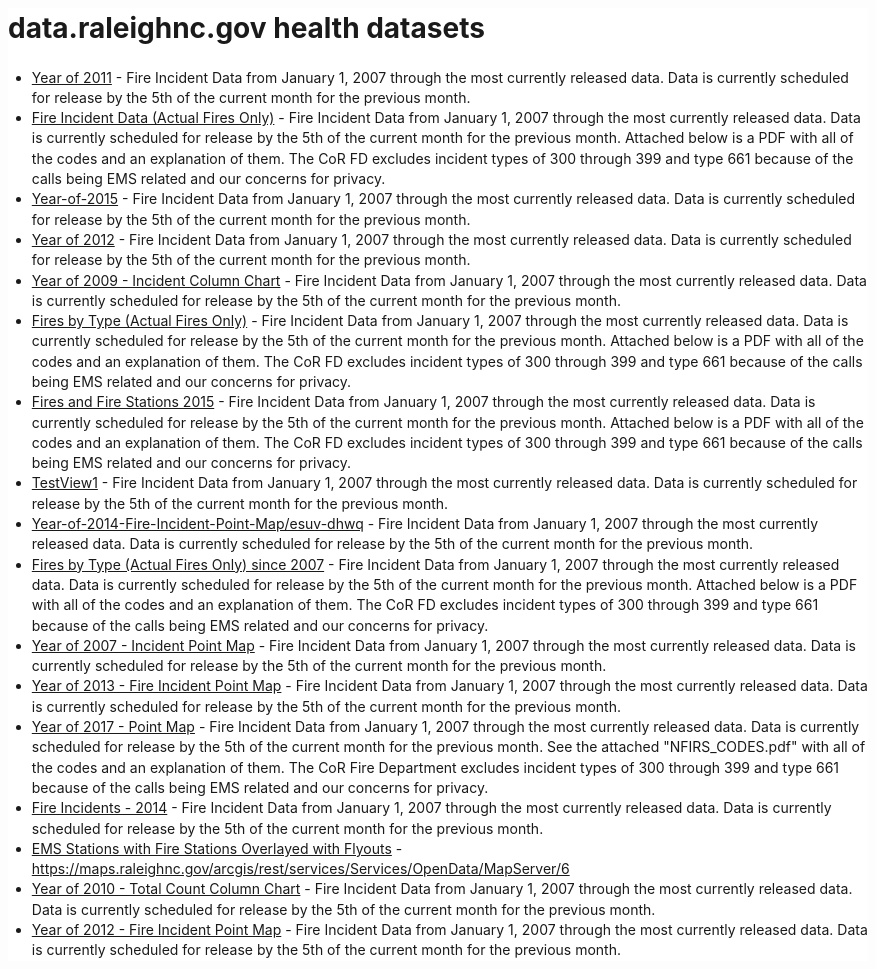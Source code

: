 # data.raleighnc.gov health datasets
* [Year of 2011](https://data.raleighnc.gov/d/aqe6-kkzs) - Fire Incident Data from January 1, 2007 through the most currently released data. Data is currently scheduled for release by the 5th of the current month for the previous month.
* [Fire Incident Data (Actual Fires Only)](https://data.raleighnc.gov/d/pi4e-g39f) - Fire Incident Data from January 1, 2007 through the most currently released data. Data is currently scheduled for release by the 5th of the current month for the previous month. Attached below is a PDF with all of the codes and an explanation of them. The CoR FD excludes incident types of 300 through 399 and type 661 because of the calls being EMS related and our concerns for privacy.
* [Year-of-2015](https://data.raleighnc.gov/d/xz8b-sn83) - Fire Incident Data from January 1, 2007 through the most currently released data. Data is currently scheduled for release by the 5th of the current month for the previous month.
* [Year of 2012](https://data.raleighnc.gov/d/ms8e-kcdm) - Fire Incident Data from January 1, 2007 through the most currently released data. Data is currently scheduled for release by the 5th of the current month for the previous month.
* [Year of 2009 - Incident Column Chart](https://data.raleighnc.gov/d/mwf4-4nfz) - Fire Incident Data from January 1, 2007 through the most currently released data. Data is currently scheduled for release by the 5th of the current month for the previous month.
* [Fires by Type (Actual Fires Only)](https://data.raleighnc.gov/d/pfqx-uifi) - Fire Incident Data from January 1, 2007 through the most currently released data. Data is currently scheduled for release by the 5th of the current month for the previous month. Attached below is a PDF with all of the codes and an explanation of them. The CoR FD excludes incident types of 300 through 399 and type 661 because of the calls being EMS related and our concerns for privacy.
* [Fires and Fire Stations 2015](https://data.raleighnc.gov/d/arx2-jyaq) - Fire Incident Data from January 1, 2007 through the most currently released data. Data is currently scheduled for release by the 5th of the current month for the previous month. Attached below is a PDF with all of the codes and an explanation of them. The CoR FD excludes incident types of 300 through 399 and type 661 because of the calls being EMS related and our concerns for privacy.
* [TestView1](https://data.raleighnc.gov/d/czew-3iub) - Fire Incident Data from January 1, 2007 through the most currently released data. Data is currently scheduled for release by the 5th of the current month for the previous month.
* [Year-of-2014-Fire-Incident-Point-Map/esuv-dhwq](https://data.raleighnc.gov/d/ky38-v3sb) - Fire Incident Data from January 1, 2007 through the most currently released data. Data is currently scheduled for release by the 5th of the current month for the previous month.
* [Fires by Type (Actual Fires Only) since 2007](https://data.raleighnc.gov/d/gnig-wvku) - Fire Incident Data from January 1, 2007 through the most currently released data. Data is currently scheduled for release by the 5th of the current month for the previous month. Attached below is a PDF with all of the codes and an explanation of them. The CoR FD excludes incident types of 300 through 399 and type 661 because of the calls being EMS related and our concerns for privacy.
* [Year of 2007 - Incident Point Map](https://data.raleighnc.gov/d/2mm2-dkdm) - Fire Incident Data from January 1, 2007 through the most currently released data. Data is currently scheduled for release by the 5th of the current month for the previous month.
* [Year of 2013 - Fire Incident Point Map](https://data.raleighnc.gov/d/q4my-c67z) - Fire Incident Data from January 1, 2007 through the most currently released data. Data is currently scheduled for release by the 5th of the current month for the previous month.
* [Year of 2017 - Point Map](https://data.raleighnc.gov/d/rtvq-8umg) - Fire Incident Data from January 1, 2007 through the most currently released data. Data is currently scheduled for release by the 5th of the current month for the previous month. See the attached "NFIRS_CODES.pdf" with all of the codes and an explanation of them. The CoR Fire Department excludes incident types of 300 through 399 and type 661 because of the calls being EMS related and our concerns for privacy.
* [Fire Incidents - 2014](https://data.raleighnc.gov/d/va6u-hsww) - Fire Incident Data from January 1, 2007 through the most currently released data. Data is currently scheduled for release by the 5th of the current month for the previous month.
* [EMS Stations with Fire Stations Overlayed with Flyouts](https://data.raleighnc.gov/d/7r6r-g2c4) - https://maps.raleighnc.gov/arcgis/rest/services/Services/OpenData/MapServer/6
* [Year of 2010 - Total Count Column Chart](https://data.raleighnc.gov/d/gke6-ab6z) - Fire Incident Data from January 1, 2007 through the most currently released data. Data is currently scheduled for release by the 5th of the current month for the previous month.
* [Year of 2012 - Fire Incident Point Map](https://data.raleighnc.gov/d/szjr-yjp3) - Fire Incident Data from January 1, 2007 through the most currently released data. Data is currently scheduled for release by the 5th of the current month for the previous month.